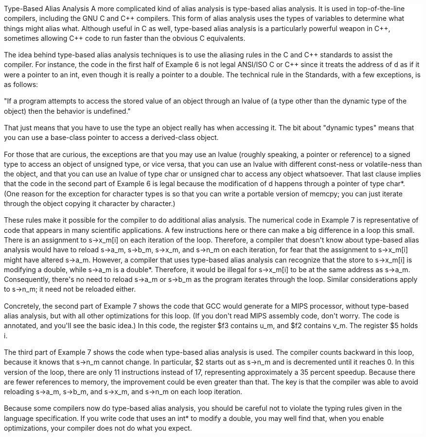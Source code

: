 Type-Based Alias Analysis
A more complicated kind of alias analysis is type-based alias analysis. It is used in top-of-the-line compilers, including the GNU C and C++ compilers. This form of alias analysis uses the types of variables to determine what things might alias what. Although useful in C as well, type-based alias analysis is a particularly powerful weapon in C++, sometimes allowing C++ code to run faster than the obvious C equivalents.

The idea behind type-based alias analysis techniques is to use the aliasing rules in the C and C++ standards to assist the compiler. For instance, the code in the first half of Example 6 is not legal ANSI/ISO C or C++ since it treats the address of d as if it were a pointer to an int, even though it is really a pointer to a double. The technical rule in the Standards, with a few exceptions, is as follows:

"If a program attempts to access the stored value of an object through an lvalue of (a type other than the dynamic type of the object) then the behavior is undefined."

That just means that you have to use the type an object really has when accessing it. The bit about "dynamic types" means that you can use a base-class pointer to access a derived-class object.

For those that are curious, the exceptions are that you may use an lvalue (roughly speaking, a pointer or reference) to a signed type to access an object of unsigned type, or vice versa, that you can use an lvalue with different const-ness or volatile-ness than the object, and that you can use an lvalue of type char or unsigned char to access any object whatsoever. That last clause implies that the code in the second part of Example 6 is legal because the modification of d happens through a pointer of type char*. (One reason for the exception for character types is so that you can write a portable version of memcpy; you can just iterate through the object copying it character by character.)

These rules make it possible for the compiler to do additional alias analysis. The numerical code in Example 7 is representative of code that appears in many scientific applications. A few instructions here or there can make a big difference in a loop this small. There is an assignment to s->x_m[i] on each iteration of the loop. Therefore, a compiler that doesn't know about type-based alias analysis would have to reload s->a_m, s->b_m, s->x_m, and s->n_m on each iteration, for fear that the assignment to s->x_m[i] might have altered s->a_m. However, a compiler that uses type-based alias analysis can recognize that the store to s->x_m[i] is modifying a double, while s->a_m is a double*. Therefore, it would be illegal for s->x_m[i] to be at the same address as s->a_m. Consequently, there's no need to reload s->a_m or s->b_m as the program iterates through the loop. Similar considerations apply to s->n_m; it need not be reloaded either.

Concretely, the second part of Example 7 shows the code that GCC would generate for a MIPS processor, without type-based alias analysis, but with all other optimizations for this loop. (If you don't read MIPS assembly code, don't worry. The code is annotated, and you'll see the basic idea.) In this code, the register $f3 contains u_m, and $f2 contains v_m. The register $5 holds i.

The third part of Example 7 shows the code when type-based alias analysis is used. The compiler counts backward in this loop, because it knows that s->n_m cannot change. In particular, $2 starts out as s->n_m and is decremented until it reaches 0. In this version of the loop, there are only 11 instructions instead of 17, representing approximately a 35 percent speedup. Because there are fewer references to memory, the improvement could be even greater than that. The key is that the compiler was able to avoid reloading s->a_m, s->b_m, and s->x_m, and s->n_m on each loop iteration.

Because some compilers now do type-based alias analysis, you should be careful not to violate the typing rules given in the language specification. If you write code that uses an int* to modify a double, you may well find that, when you enable optimizations, your compiler does not do what you expect.
